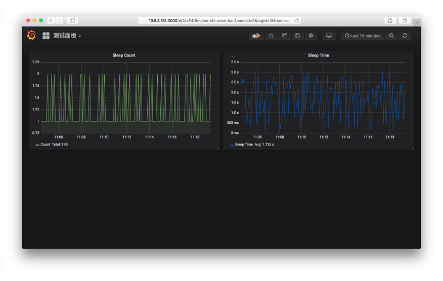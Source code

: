 ![](https://github.com/lane-cn/spring-boot-metrics-sample/blob/master/images/grafana_dashboard.png?raw=true)



